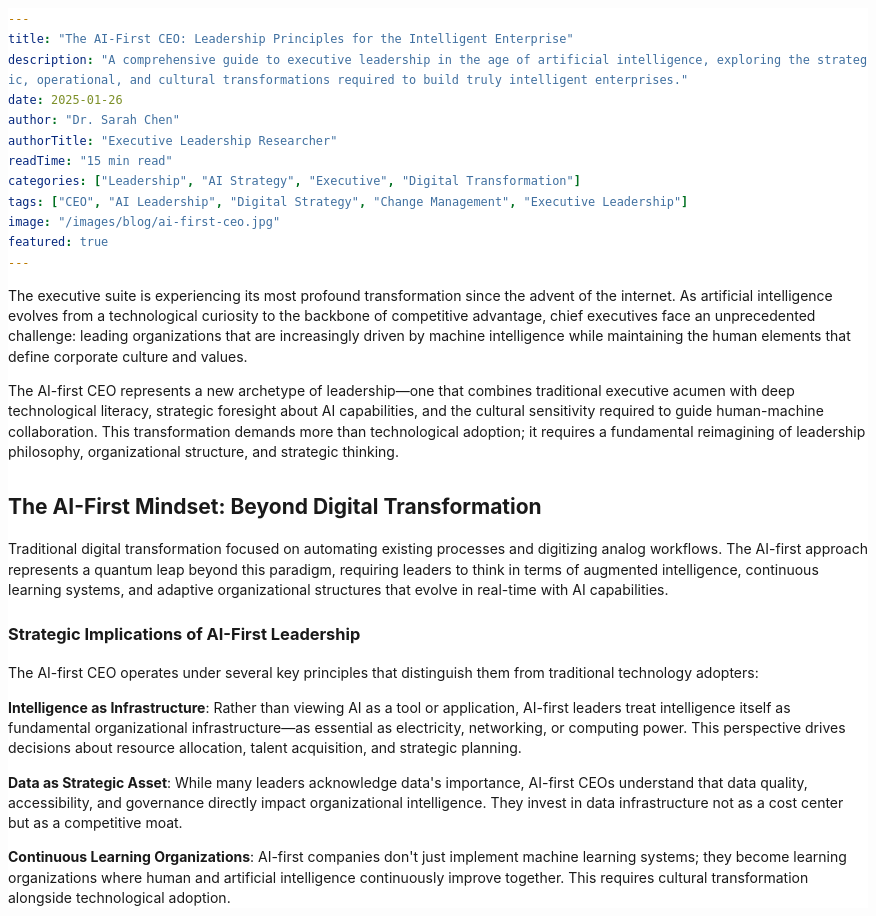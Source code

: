 ```yaml
---
title: "The AI-First CEO: Leadership Principles for the Intelligent Enterprise"
description: "A comprehensive guide to executive leadership in the age of artificial intelligence, exploring the strategic, operational, and cultural transformations required to build truly intelligent enterprises."
date: 2025-01-26
author: "Dr. Sarah Chen"
authorTitle: "Executive Leadership Researcher"
readTime: "15 min read"
categories: ["Leadership", "AI Strategy", "Executive", "Digital Transformation"]
tags: ["CEO", "AI Leadership", "Digital Strategy", "Change Management", "Executive Leadership"]
image: "/images/blog/ai-first-ceo.jpg"
featured: true
---
```


The executive suite is experiencing its most profound transformation since the advent of the internet. As artificial intelligence evolves from a technological curiosity to the backbone of competitive advantage, chief executives face an unprecedented challenge: leading organizations that are increasingly driven by machine intelligence while maintaining the human elements that define corporate culture and values.

The AI-first CEO represents a new archetype of leadership—one that combines traditional executive acumen with deep technological literacy, strategic foresight about AI capabilities, and the cultural sensitivity required to guide human-machine collaboration. This transformation demands more than technological adoption; it requires a fundamental reimagining of leadership philosophy, organizational structure, and strategic thinking.

## The AI-First Mindset: Beyond Digital Transformation

Traditional digital transformation focused on automating existing processes and digitizing analog workflows. The AI-first approach represents a quantum leap beyond this paradigm, requiring leaders to think in terms of augmented intelligence, continuous learning systems, and adaptive organizational structures that evolve in real-time with AI capabilities.

### Strategic Implications of AI-First Leadership

The AI-first CEO operates under several key principles that distinguish them from traditional technology adopters:

**Intelligence as Infrastructure**: Rather than viewing AI as a tool or application, AI-first leaders treat intelligence itself as fundamental organizational infrastructure—as essential as electricity, networking, or computing power. This perspective drives decisions about resource allocation, talent acquisition, and strategic planning.

**Data as Strategic Asset**: While many leaders acknowledge data's importance, AI-first CEOs understand that data quality, accessibility, and governance directly impact organizational intelligence. They invest in data infrastructure not as a cost center but as a competitive moat.

**Continuous Learning Organizations**: AI-first companies don't just implement machine learning systems; they become learning organizations where human and artificial intelligence continuously improve together. This requires cultural transformation alongside technological adoption.
